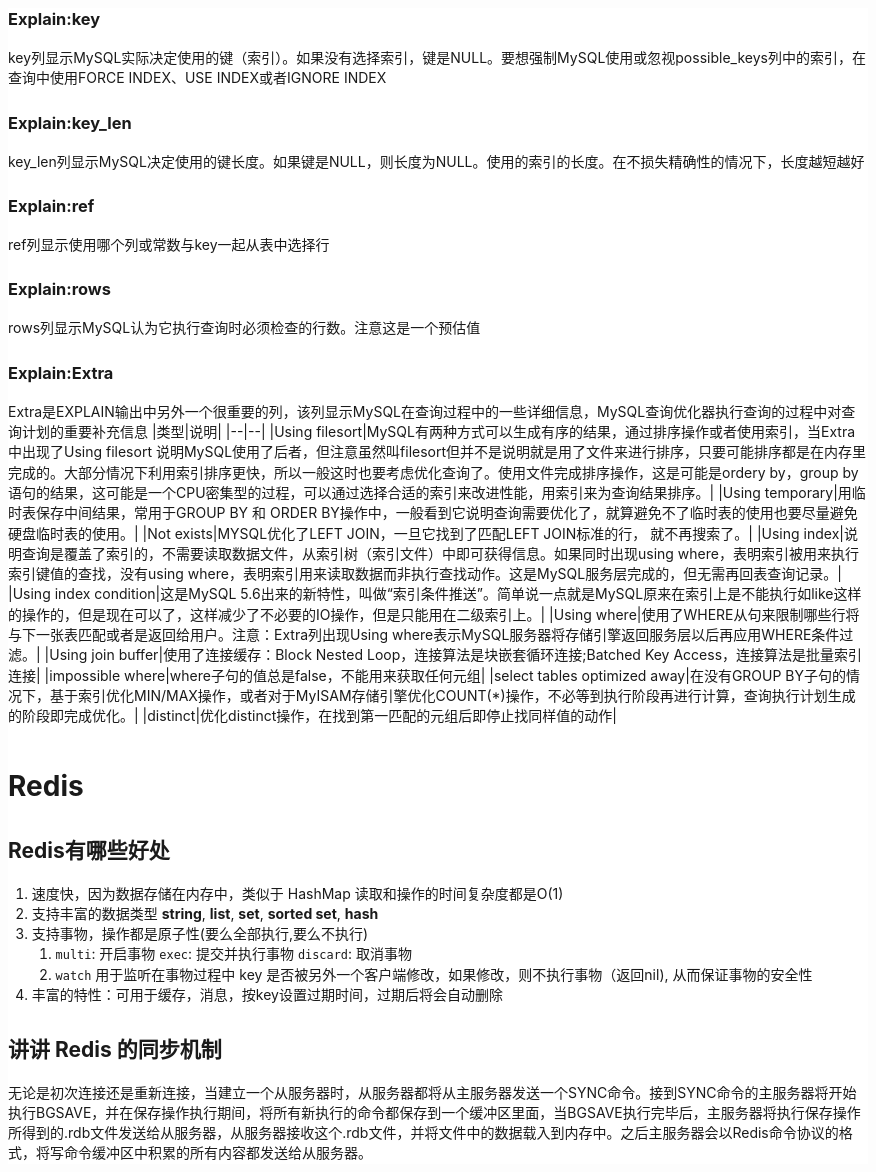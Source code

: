 ### Explain:key
key列显示MySQL实际决定使用的键（索引）。如果没有选择索引，键是NULL。要想强制MySQL使用或忽视possible_keys列中的索引，在查询中使用FORCE INDEX、USE INDEX或者IGNORE INDEX

### Explain:key_len
key_len列显示MySQL决定使用的键长度。如果键是NULL，则长度为NULL。使用的索引的长度。在不损失精确性的情况下，长度越短越好

### Explain:ref
ref列显示使用哪个列或常数与key一起从表中选择行

### Explain:rows
rows列显示MySQL认为它执行查询时必须检查的行数。注意这是一个预估值

### Explain:Extra
Extra是EXPLAIN输出中另外一个很重要的列，该列显示MySQL在查询过程中的一些详细信息，MySQL查询优化器执行查询的过程中对查询计划的重要补充信息
|类型|说明|
|--|--|
|Using filesort|MySQL有两种方式可以生成有序的结果，通过排序操作或者使用索引，当Extra中出现了Using filesort 说明MySQL使用了后者，但注意虽然叫filesort但并不是说明就是用了文件来进行排序，只要可能排序都是在内存里完成的。大部分情况下利用索引排序更快，所以一般这时也要考虑优化查询了。使用文件完成排序操作，这是可能是ordery by，group by语句的结果，这可能是一个CPU密集型的过程，可以通过选择合适的索引来改进性能，用索引来为查询结果排序。|
|Using temporary|用临时表保存中间结果，常用于GROUP BY 和 ORDER BY操作中，一般看到它说明查询需要优化了，就算避免不了临时表的使用也要尽量避免硬盘临时表的使用。|
|Not exists|MYSQL优化了LEFT JOIN，一旦它找到了匹配LEFT JOIN标准的行， 就不再搜索了。|
|Using index|说明查询是覆盖了索引的，不需要读取数据文件，从索引树（索引文件）中即可获得信息。如果同时出现using where，表明索引被用来执行索引键值的查找，没有using where，表明索引用来读取数据而非执行查找动作。这是MySQL服务层完成的，但无需再回表查询记录。|
|Using index condition|这是MySQL 5.6出来的新特性，叫做“索引条件推送”。简单说一点就是MySQL原来在索引上是不能执行如like这样的操作的，但是现在可以了，这样减少了不必要的IO操作，但是只能用在二级索引上。|
|Using where|使用了WHERE从句来限制哪些行将与下一张表匹配或者是返回给用户。注意：Extra列出现Using where表示MySQL服务器将存储引擎返回服务层以后再应用WHERE条件过滤。|
|Using join buffer|使用了连接缓存：Block Nested Loop，连接算法是块嵌套循环连接;Batched Key Access，连接算法是批量索引连接|
|impossible where|where子句的值总是false，不能用来获取任何元组|
|select tables optimized away|在没有GROUP BY子句的情况下，基于索引优化MIN/MAX操作，或者对于MyISAM存储引擎优化COUNT(*)操作，不必等到执行阶段再进行计算，查询执行计划生成的阶段即完成优化。|
|distinct|优化distinct操作，在找到第一匹配的元组后即停止找同样值的动作|

# Redis
## Redis有哪些好处
1. 速度快，因为数据存储在内存中，类似于 HashMap 读取和操作的时间复杂度都是O(1)
2. 支持丰富的数据类型 **string**, **list**, **set**, **sorted set**, **hash**
3. 支持事物，操作都是原子性(要么全部执行,要么不执行)
    1. `multi`: 开启事物 `exec`: 提交并执行事物 `discard`: 取消事物
    2. `watch` 用于监听在事物过程中 key 是否被另外一个客户端修改，如果修改，则不执行事物（返回nil), 从而保证事物的安全性 
4. 丰富的特性：可用于缓存，消息，按key设置过期时间，过期后将会自动删除

## 讲讲 Redis 的同步机制
无论是初次连接还是重新连接，当建立一个从服务器时，从服务器都将从主服务器发送一个SYNC命令。接到SYNC命令的主服务器将开始执行BGSAVE，并在保存操作执行期间，将所有新执行的命令都保存到一个缓冲区里面，当BGSAVE执行完毕后，主服务器将执行保存操作所得到的.rdb文件发送给从服务器，从服务器接收这个.rdb文件，并将文件中的数据载入到内存中。之后主服务器会以Redis命令协议的格式，将写命令缓冲区中积累的所有内容都发送给从服务器。
